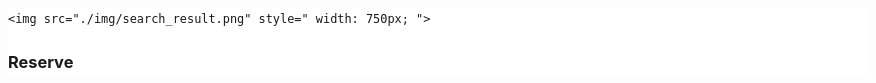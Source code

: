     <img src="./img/search_result.png" style=" width: 750px; ">
</p>

### Reserve
<p align="center">